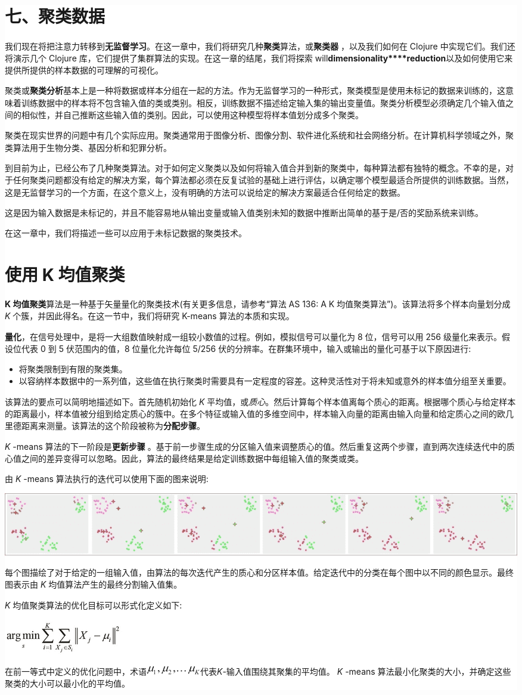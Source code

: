 

# 七、聚类数据

我们现在将把注意力转移到**无监督学习**。在这一章中，我们将研究几种**聚类**算法，或**聚类器** ，以及我们如何在 Clojure 中实现它们。我们还将演示几个 Clojure 库，它们提供了集群算法的实现。在这一章的结尾，我们将探索 will**dimensionality****reduction**以及如何使用它来提供所提供的样本数据的可理解的可视化。

聚类或**聚类分析**基本上是一种将数据或样本分组在一起的方法。作为无监督学习的一种形式，聚类模型是使用未标记的数据来训练的，这意味着训练数据中的样本将不包含输入值的类或类别。相反，训练数据不描述给定输入集的输出变量值。聚类分析模型必须确定几个输入值之间的相似性，并自己推断这些输入值的类别。因此，可以使用这种模型将样本值划分成多个聚类。

聚类在现实世界的问题中有几个实际应用。聚类通常用于图像分析、图像分割、软件进化系统和社会网络分析。在计算机科学领域之外，聚类算法用于生物分类、基因分析和犯罪分析。

到目前为止，已经公布了几种聚类算法。对于如何定义聚类以及如何将输入值合并到新的聚类中，每种算法都有独特的概念。不幸的是，对于任何聚类问题都没有给定的解决方案，每个算法都必须在反复试验的基础上进行评估，以确定哪个模型最适合所提供的训练数据。当然，这是无监督学习的一个方面，在这个意义上，没有明确的方法可以说给定的解决方案最适合任何给定的数据。

这是因为输入数据是未标记的，并且不能容易地从输出变量或输入值类别未知的数据中推断出简单的基于是/否的奖励系统来训练。

在这一章中，我们将描述一些可以应用于未标记数据的聚类技术。

# 使用 K 均值聚类

**K 均值聚类**算法是一种基于矢量量化的聚类技术(有关更多信息，请参考“算法 AS 136: A K 均值聚类算法”)。该算法将多个样本向量划分成 *K* 个簇，并因此得名。在这一节中，我们将研究 K-means 算法的本质和实现。

**量化**，在信号处理中，是将一大组数值映射成一组较小数值的过程。例如，模拟信号可以量化为 8 位，信号可以用 256 级量化来表示。假设位代表 0 到 5 伏范围内的值，8 位量化允许每位 5/256 伏的分辨率。在群集环境中，输入或输出的量化可基于以下原因进行:

*   将聚类限制到有限的聚类集。
*   以容纳样本数据中的一系列值，这些值在执行聚类时需要具有一定程度的容差。这种灵活性对于将未知或意外的样本值分组至关重要。

该算法的要点可以简明地描述如下。首先随机初始化 *K* 平均值，或*质心*。然后计算每个样本值离每个质心的距离。根据哪个质心与给定样本的距离最小，样本值被分组到给定质心的簇中。在多个特征或输入值的多维空间中，样本输入向量的距离由输入向量和给定质心之间的欧几里德距离来测量。该算法的这个阶段被称为**分配步骤**。

*K* -means 算法的下一阶段是**更新步骤** 。基于前一步骤生成的分区输入值来调整质心的值。然后重复这两个步骤，直到两次连续迭代中的质心值之间的差异变得可以忽略。因此，算法的最终结果是给定训练数据中每组输入值的聚类或类。

由 *K* -means 算法执行的迭代可以使用下面的图来说明:

![Using K-means clustering](img/4351OS_07_01.jpg)

每个图描绘了对于给定的一组输入值，由算法的每次迭代产生的质心和分区样本值。给定迭代中的分类在每个图中以不同的颜色显示。最终图表示由 *K* 均值算法产生的最终分割输入值集。

*K* 均值聚类算法的优化目标可以形式化定义如下:

![Using K-means clustering](img/4351OS_07_02.jpg)

在前一等式中定义的优化问题中，术语![Using K-means clustering](img/4351OS_07_03.jpg)代表*K*-输入值围绕其聚集的平均值。 *K* -means 算法最小化聚类的大小，并确定这些聚类的大小可以最小化的平均值。
